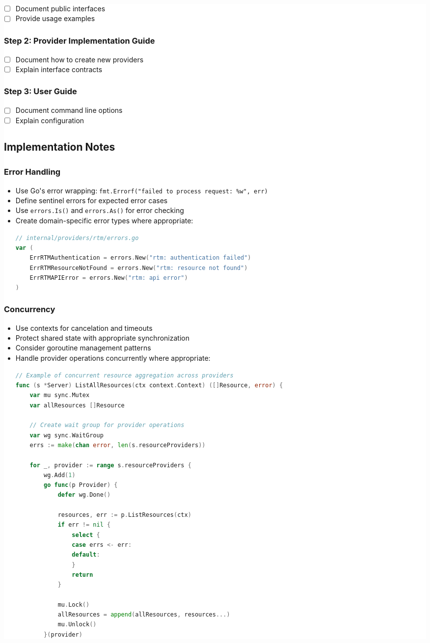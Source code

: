 - [ ] Document public interfaces
- [ ] Provide usage examples

### Step 2: Provider Implementation Guide

- [ ] Document how to create new providers
- [ ] Explain interface contracts

### Step 3: User Guide

- [ ] Document command line options
- [ ] Explain configuration

## Implementation Notes

### Error Handling

- Use Go's error wrapping: `fmt.Errorf("failed to process request: %w", err)`
- Define sentinel errors for expected error cases
- Use `errors.Is()` and `errors.As()` for error checking
- Create domain-specific error types where appropriate:
  ```go
  // internal/providers/rtm/errors.go
  var (
      ErrRTMAuthentication = errors.New("rtm: authentication failed")
      ErrRTMResourceNotFound = errors.New("rtm: resource not found")
      ErrRTMAPIError = errors.New("rtm: api error")
  )
  ```

### Concurrency

- Use contexts for cancelation and timeouts
- Protect shared state with appropriate synchronization
- Consider goroutine management patterns
- Handle provider operations concurrently where appropriate:
  ```go
  // Example of concurrent resource aggregation across providers
  func (s *Server) ListAllResources(ctx context.Context) ([]Resource, error) {
      var mu sync.Mutex
      var allResources []Resource
      
      // Create wait group for provider operations
      var wg sync.WaitGroup
      errs := make(chan error, len(s.resourceProviders))
      
      for _, provider := range s.resourceProviders {
          wg.Add(1)
          go func(p Provider) {
              defer wg.Done()
              
              resources, err := p.ListResources(ctx)
              if err != nil {
                  select {
                  case errs <- err:
                  default:
                  }
                  return
              }
              
              mu.Lock()
              allResources = append(allResources, resources...)
              mu.Unlock()
          }(provider)
  ```